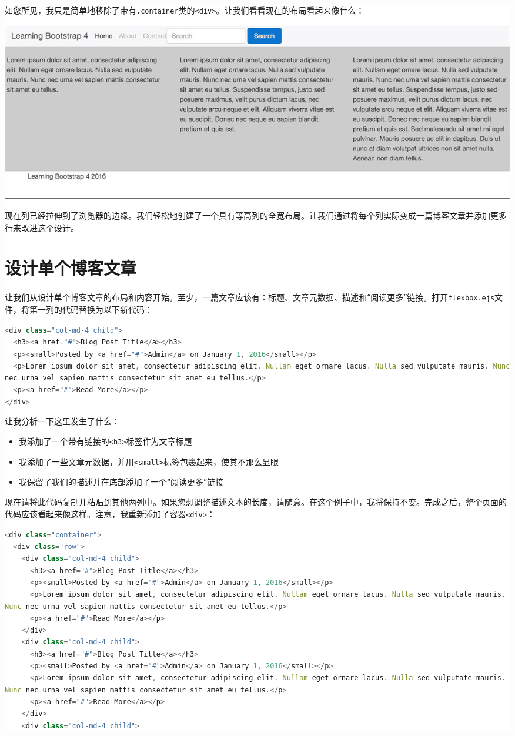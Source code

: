 ```js

```

如您所见，我只是简单地移除了带有`.container`类的`<div>`。让我们看看现在的布局看起来像什么：

![创建全宽布局](img/00017.jpeg)

现在列已经拉伸到了浏览器的边缘。我们轻松地创建了一个具有等高列的全宽布局。让我们通过将每个列实际变成一篇博客文章并添加更多行来改进这个设计。

# 设计单个博客文章

让我们从设计单个博客文章的布局和内容开始。至少，一篇文章应该有：标题、文章元数据、描述和“阅读更多”链接。打开`flexbox.ejs`文件，将第一列的代码替换为以下新代码：

```js
<div class="col-md-4 child"> 
  <h3><a href="#">Blog Post Title</a></h3> 
  <p><small>Posted by <a href="#">Admin</a> on January 1, 2016</small></p> 
  <p>Lorem ipsum dolor sit amet, consectetur adipiscing elit. Nullam eget ornare lacus. Nulla sed vulputate mauris. Nunc nec urna vel sapien mattis consectetur sit amet eu tellus.</p> 
  <p><a href="#">Read More</a></p> 
</div> 

```

让我分析一下这里发生了什么：

+   我添加了一个带有链接的`<h3>`标签作为文章标题

+   我添加了一些文章元数据，并用`<small>`标签包裹起来，使其不那么显眼

+   我保留了我们的描述并在底部添加了一个“阅读更多”链接

现在请将此代码复制并粘贴到其他两列中。如果您想调整描述文本的长度，请随意。在这个例子中，我将保持不变。完成之后，整个页面的代码应该看起来像这样。注意，我重新添加了容器`<div>`：

```js
<div class="container"> 
  <div class="row"> 
    <div class="col-md-4 child"> 
      <h3><a href="#">Blog Post Title</a></h3> 
      <p><small>Posted by <a href="#">Admin</a> on January 1, 2016</small></p> 
      <p>Lorem ipsum dolor sit amet, consectetur adipiscing elit. Nullam eget ornare lacus. Nulla sed vulputate mauris. Nunc nec urna vel sapien mattis consectetur sit amet eu tellus.</p> 
      <p><a href="#">Read More</a></p> 
    </div> 
    <div class="col-md-4 child"> 
      <h3><a href="#">Blog Post Title</a></h3> 
      <p><small>Posted by <a href="#">Admin</a> on January 1, 2016</small></p> 
      <p>Lorem ipsum dolor sit amet, consectetur adipiscing elit. Nullam eget ornare lacus. Nulla sed vulputate mauris. Nunc nec urna vel sapien mattis consectetur sit amet eu tellus.</p> 
      <p><a href="#">Read More</a></p> 
    </div> 
    <div class="col-md-4 child"> 
```